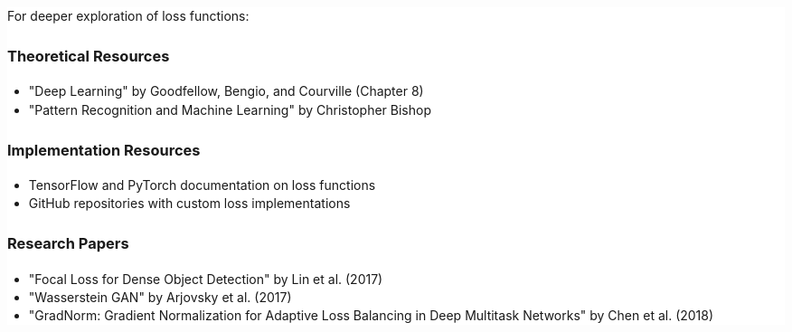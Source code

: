 For deeper exploration of loss functions:

### Theoretical Resources
- "Deep Learning" by Goodfellow, Bengio, and Courville (Chapter 8)
- "Pattern Recognition and Machine Learning" by Christopher Bishop

### Implementation Resources
- TensorFlow and PyTorch documentation on loss functions
- GitHub repositories with custom loss implementations

### Research Papers
- "Focal Loss for Dense Object Detection" by Lin et al. (2017)
- "Wasserstein GAN" by Arjovsky et al. (2017)
- "GradNorm: Gradient Normalization for Adaptive Loss Balancing in Deep Multitask Networks" by Chen et al. (2018)
